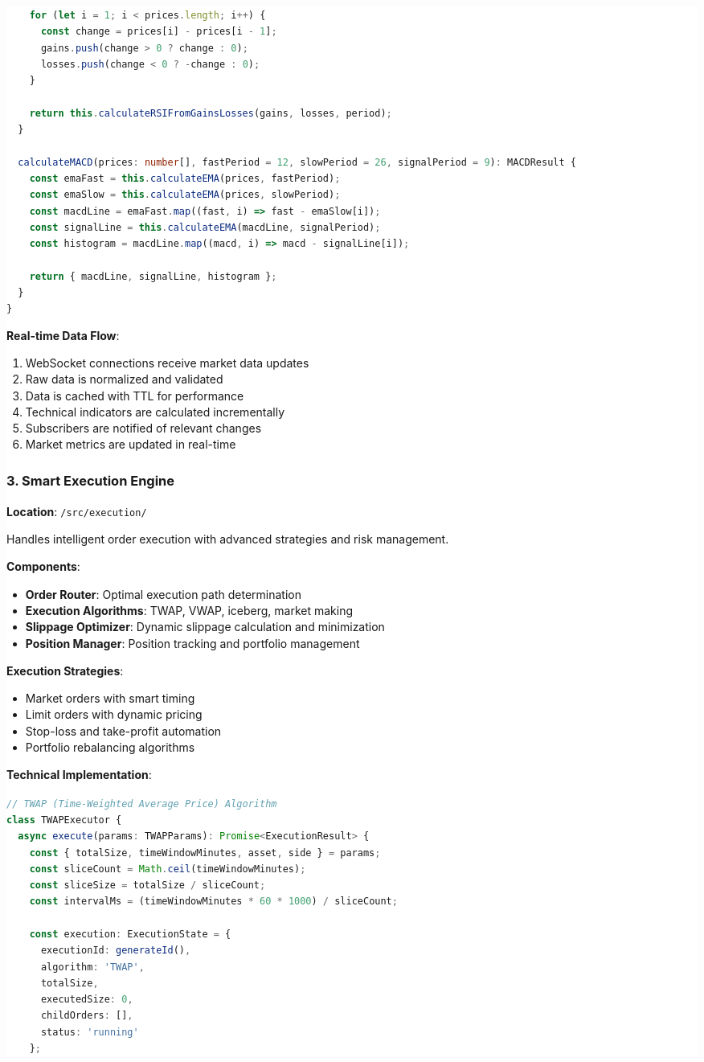 ```typescript
    for (let i = 1; i < prices.length; i++) {
      const change = prices[i] - prices[i - 1];
      gains.push(change > 0 ? change : 0);
      losses.push(change < 0 ? -change : 0);
    }
    
    return this.calculateRSIFromGainsLosses(gains, losses, period);
  }
  
  calculateMACD(prices: number[], fastPeriod = 12, slowPeriod = 26, signalPeriod = 9): MACDResult {
    const emaFast = this.calculateEMA(prices, fastPeriod);
    const emaSlow = this.calculateEMA(prices, slowPeriod);
    const macdLine = emaFast.map((fast, i) => fast - emaSlow[i]);
    const signalLine = this.calculateEMA(macdLine, signalPeriod);
    const histogram = macdLine.map((macd, i) => macd - signalLine[i]);
    
    return { macdLine, signalLine, histogram };
  }
}
```

**Real-time Data Flow**:
1. WebSocket connections receive market data updates
2. Raw data is normalized and validated
3. Data is cached with TTL for performance
4. Technical indicators are calculated incrementally
5. Subscribers are notified of relevant changes
6. Market metrics are updated in real-time

### 3. Smart Execution Engine

**Location**: `/src/execution/`

Handles intelligent order execution with advanced strategies and risk management.

**Components**:
- **Order Router**: Optimal execution path determination
- **Execution Algorithms**: TWAP, VWAP, iceberg, market making
- **Slippage Optimizer**: Dynamic slippage calculation and minimization
- **Position Manager**: Position tracking and portfolio management

**Execution Strategies**:
- Market orders with smart timing
- Limit orders with dynamic pricing
- Stop-loss and take-profit automation
- Portfolio rebalancing algorithms

**Technical Implementation**:

```typescript
// TWAP (Time-Weighted Average Price) Algorithm
class TWAPExecutor {
  async execute(params: TWAPParams): Promise<ExecutionResult> {
    const { totalSize, timeWindowMinutes, asset, side } = params;
    const sliceCount = Math.ceil(timeWindowMinutes);
    const sliceSize = totalSize / sliceCount;
    const intervalMs = (timeWindowMinutes * 60 * 1000) / sliceCount;
    
    const execution: ExecutionState = {
      executionId: generateId(),
      algorithm: 'TWAP',
      totalSize,
      executedSize: 0,
      childOrders: [],
      status: 'running'
    };
```